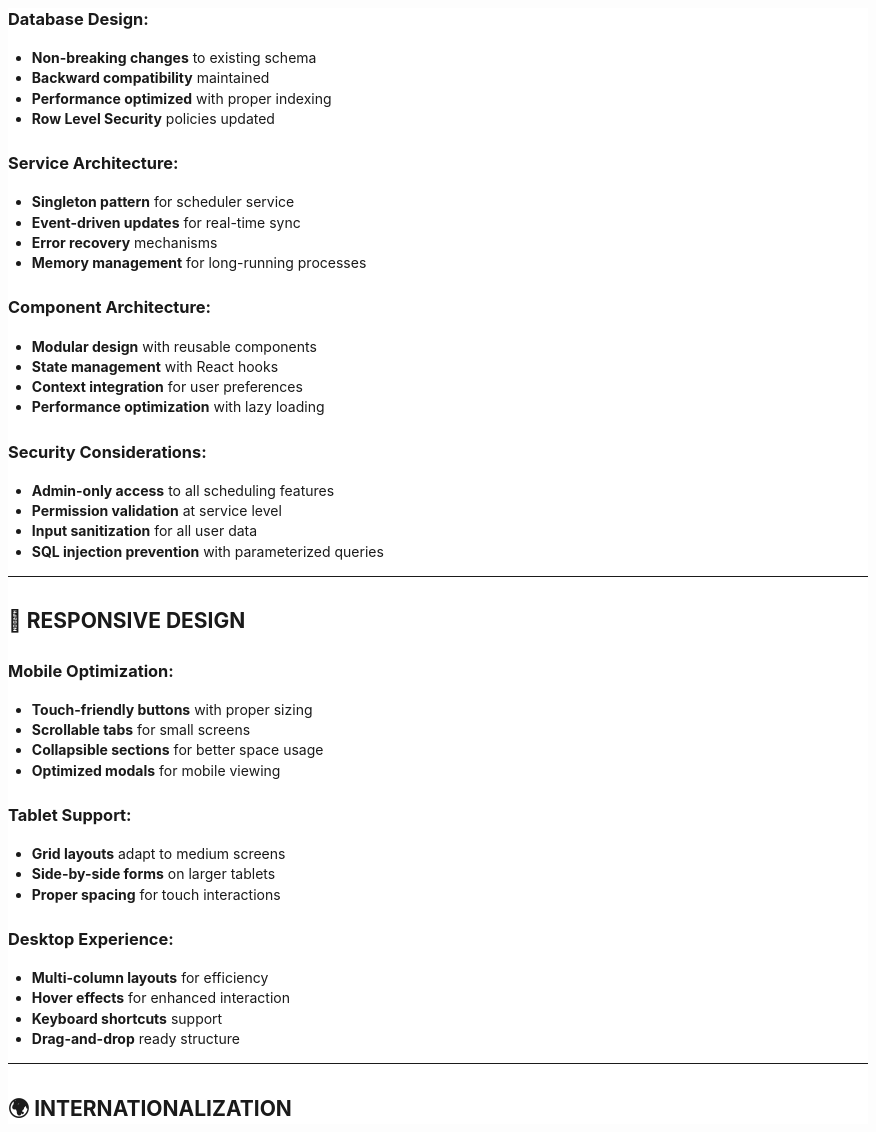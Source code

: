 ### **Database Design**:
- **Non-breaking changes** to existing schema
- **Backward compatibility** maintained
- **Performance optimized** with proper indexing
- **Row Level Security** policies updated

### **Service Architecture**:
- **Singleton pattern** for scheduler service
- **Event-driven updates** for real-time sync
- **Error recovery** mechanisms
- **Memory management** for long-running processes

### **Component Architecture**:
- **Modular design** with reusable components
- **State management** with React hooks
- **Context integration** for user preferences
- **Performance optimization** with lazy loading

### **Security Considerations**:
- **Admin-only access** to all scheduling features
- **Permission validation** at service level
- **Input sanitization** for all user data
- **SQL injection prevention** with parameterized queries

---

## 📱 **RESPONSIVE DESIGN**

### **Mobile Optimization**:
- **Touch-friendly buttons** with proper sizing
- **Scrollable tabs** for small screens
- **Collapsible sections** for better space usage
- **Optimized modals** for mobile viewing

### **Tablet Support**:
- **Grid layouts** adapt to medium screens
- **Side-by-side forms** on larger tablets
- **Proper spacing** for touch interactions

### **Desktop Experience**:
- **Multi-column layouts** for efficiency
- **Hover effects** for enhanced interaction
- **Keyboard shortcuts** support
- **Drag-and-drop** ready structure

---

## 🌍 **INTERNATIONALIZATION**
